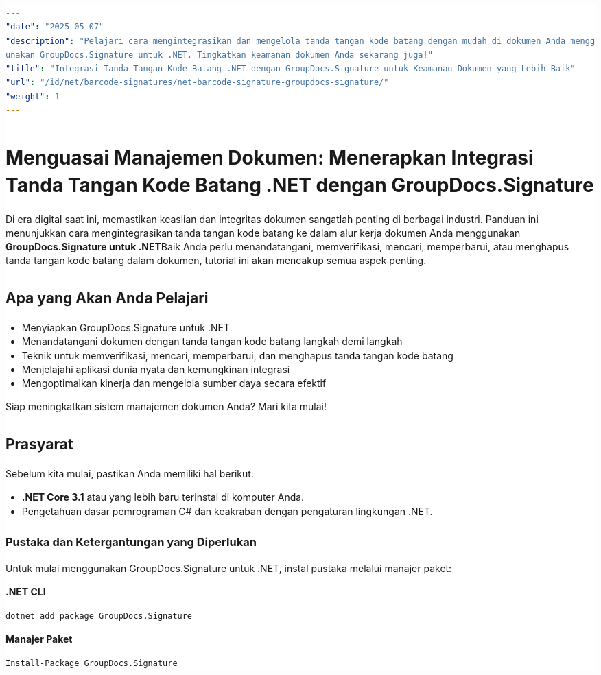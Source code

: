 ```yaml
---
"date": "2025-05-07"
"description": "Pelajari cara mengintegrasikan dan mengelola tanda tangan kode batang dengan mudah di dokumen Anda menggunakan GroupDocs.Signature untuk .NET. Tingkatkan keamanan dokumen Anda sekarang juga!"
"title": "Integrasi Tanda Tangan Kode Batang .NET dengan GroupDocs.Signature untuk Keamanan Dokumen yang Lebih Baik"
"url": "/id/net/barcode-signatures/net-barcode-signature-groupdocs-signature/"
"weight": 1
---
```


# Menguasai Manajemen Dokumen: Menerapkan Integrasi Tanda Tangan Kode Batang .NET dengan GroupDocs.Signature

Di era digital saat ini, memastikan keaslian dan integritas dokumen sangatlah penting di berbagai industri. Panduan ini menunjukkan cara mengintegrasikan tanda tangan kode batang ke dalam alur kerja dokumen Anda menggunakan **GroupDocs.Signature untuk .NET**Baik Anda perlu menandatangani, memverifikasi, mencari, memperbarui, atau menghapus tanda tangan kode batang dalam dokumen, tutorial ini akan mencakup semua aspek penting.

## Apa yang Akan Anda Pelajari

- Menyiapkan GroupDocs.Signature untuk .NET
- Menandatangani dokumen dengan tanda tangan kode batang langkah demi langkah
- Teknik untuk memverifikasi, mencari, memperbarui, dan menghapus tanda tangan kode batang
- Menjelajahi aplikasi dunia nyata dan kemungkinan integrasi
- Mengoptimalkan kinerja dan mengelola sumber daya secara efektif

Siap meningkatkan sistem manajemen dokumen Anda? Mari kita mulai!

## Prasyarat

Sebelum kita mulai, pastikan Anda memiliki hal berikut:

- **.NET Core 3.1** atau yang lebih baru terinstal di komputer Anda.
- Pengetahuan dasar pemrograman C# dan keakraban dengan pengaturan lingkungan .NET.

### Pustaka dan Ketergantungan yang Diperlukan

Untuk mulai menggunakan GroupDocs.Signature untuk .NET, instal pustaka melalui manajer paket:

**.NET CLI**
```
dotnet add package GroupDocs.Signature
```

**Manajer Paket**
```
Install-Package GroupDocs.Signature
```
